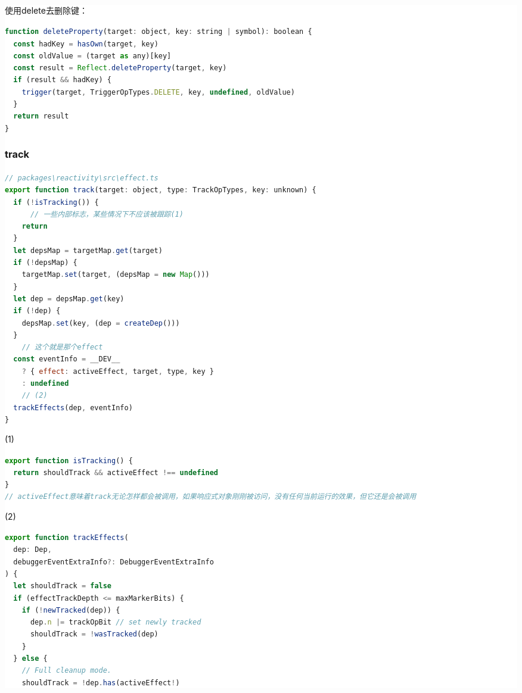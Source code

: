 ```javascript
```

使用delete去删除键：

```javascript
function deleteProperty(target: object, key: string | symbol): boolean {
  const hadKey = hasOwn(target, key)
  const oldValue = (target as any)[key]
  const result = Reflect.deleteProperty(target, key)
  if (result && hadKey) {
    trigger(target, TriggerOpTypes.DELETE, key, undefined, oldValue)
  }
  return result
}
```

### track

```javascript
// packages\reactivity\src\effect.ts
export function track(target: object, type: TrackOpTypes, key: unknown) {
  if (!isTracking()) {
      // 一些内部标志，某些情况下不应该被跟踪(1)
    return
  }
  let depsMap = targetMap.get(target)
  if (!depsMap) {
    targetMap.set(target, (depsMap = new Map()))
  }
  let dep = depsMap.get(key)
  if (!dep) {
    depsMap.set(key, (dep = createDep()))
  }
	// 这个就是那个effect
  const eventInfo = __DEV__
    ? { effect: activeEffect, target, type, key }
    : undefined
	// (2)
  trackEffects(dep, eventInfo)
}
```

(1)

```javascript
export function isTracking() {
  return shouldTrack && activeEffect !== undefined
}
// activeEffect意味着track无论怎样都会被调用，如果响应式对象刚刚被访问，没有任何当前运行的效果，但它还是会被调用
```

(2)

```javascript
export function trackEffects(
  dep: Dep,
  debuggerEventExtraInfo?: DebuggerEventExtraInfo
) {
  let shouldTrack = false
  if (effectTrackDepth <= maxMarkerBits) {
    if (!newTracked(dep)) {
      dep.n |= trackOpBit // set newly tracked
      shouldTrack = !wasTracked(dep)
    }
  } else {
    // Full cleanup mode.
    shouldTrack = !dep.has(activeEffect!)
```